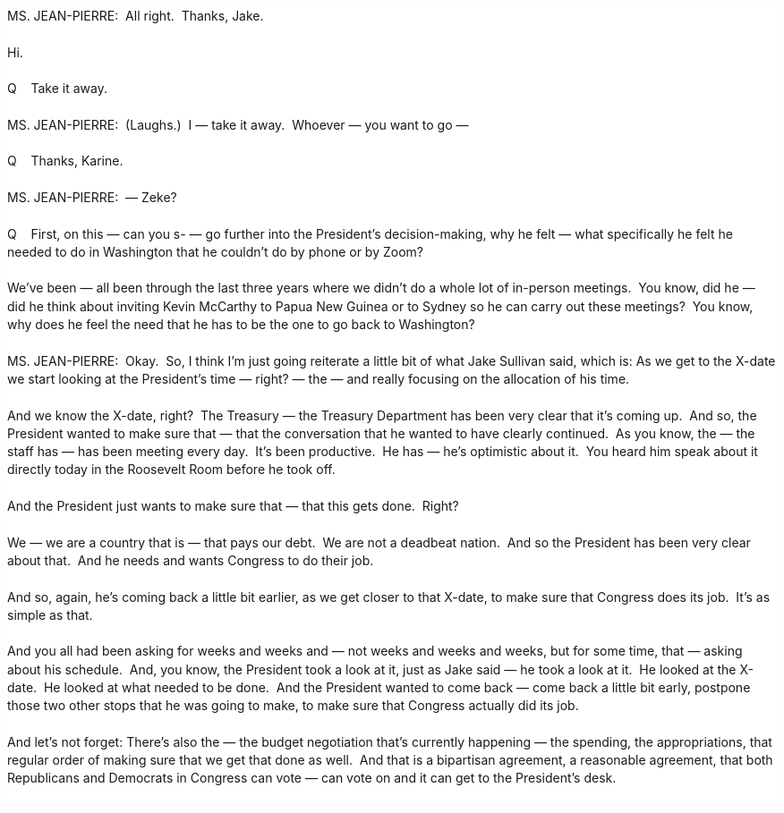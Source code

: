 MS. JEAN-PIERRE:  All right.  Thanks, Jake.  
   
Hi.  
   
Q    Take it away.  
   
MS. JEAN-PIERRE:  (Laughs.)  I — take it away.  Whoever — you want to go
—  
   
Q    Thanks, Karine.  
   
MS. JEAN-PIERRE:  — Zeke?  
   
Q    First, on this — can you s- — go further into the President’s
decision-making, why he felt — what specifically he felt he needed to do
in Washington that he couldn’t do by phone or by Zoom?   
   
We’ve been — all been through the last three years where we didn’t do a
whole lot of in-person meetings.  You know, did he — did he think about
inviting Kevin McCarthy to Papua New Guinea or to Sydney so he can carry
out these meetings?  You know, why does he feel the need that he has to
be the one to go back to Washington?  
   
MS. JEAN-PIERRE:  Okay.  So, I think I’m just going reiterate a little
bit of what Jake Sullivan said, which is: As we get to the X-date we
start looking at the President’s time — right? — the — and really
focusing on the allocation of his time.   
   
And we know the X-date, right?  The Treasury — the Treasury Department
has been very clear that it’s coming up.  And so, the President wanted
to make sure that — that the conversation that he wanted to have clearly
continued.  As you know, the — the staff has — has been meeting every
day.  It’s been productive.  He has — he’s optimistic about it.  You
heard him speak about it directly today in the Roosevelt Room before he
took off.   
   
And the President just wants to make sure that — that this gets done. 
Right?   
   
We — we are a country that is — that pays our debt.  We are not a
deadbeat nation.  And so the President has been very clear about that. 
And he needs and wants Congress to do their job.   
   
And so, again, he’s coming back a little bit earlier, as we get closer
to that X-date, to make sure that Congress does its job.  It’s as simple
as that.   
   
And you all had been asking for weeks and weeks and — not weeks and
weeks and weeks, but for some time, that — asking about his schedule. 
And, you know, the President took a look at it, just as Jake said — he
took a look at it.  He looked at the X-date.  He looked at what needed
to be done.  And the President wanted to come back — come back a little
bit early, postpone those two other stops that he was going to make, to
make sure that Congress actually did its job.   
   
And let’s not forget: There’s also the — the budget negotiation that’s
currently happening — the spending, the appropriations, that regular
order of making sure that we get that done as well.  And that is a
bipartisan agreement, a reasonable agreement, that both Republicans and
Democrats in Congress can vote — can vote on and it can get to the
President’s desk.  
   